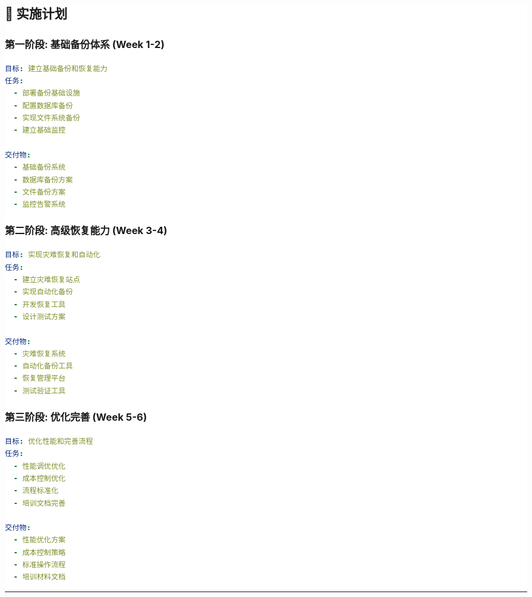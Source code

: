 ## 🎯 实施计划

### 第一阶段: 基础备份体系 (Week 1-2)
```yaml
目标: 建立基础备份和恢复能力
任务:
  - 部署备份基础设施
  - 配置数据库备份
  - 实现文件系统备份
  - 建立基础监控

交付物:
  - 基础备份系统
  - 数据库备份方案
  - 文件备份方案
  - 监控告警系统
```

### 第二阶段: 高级恢复能力 (Week 3-4)
```yaml
目标: 实现灾难恢复和自动化
任务:
  - 建立灾难恢复站点
  - 实现自动化备份
  - 开发恢复工具
  - 设计测试方案

交付物:
  - 灾难恢复系统
  - 自动化备份工具
  - 恢复管理平台
  - 测试验证工具
```

### 第三阶段: 优化完善 (Week 5-6)
```yaml
目标: 优化性能和完善流程
任务:
  - 性能调优优化
  - 成本控制优化
  - 流程标准化
  - 培训文档完善

交付物:
  - 性能优化方案
  - 成本控制策略
  - 标准操作流程
  - 培训材料文档
```

---
